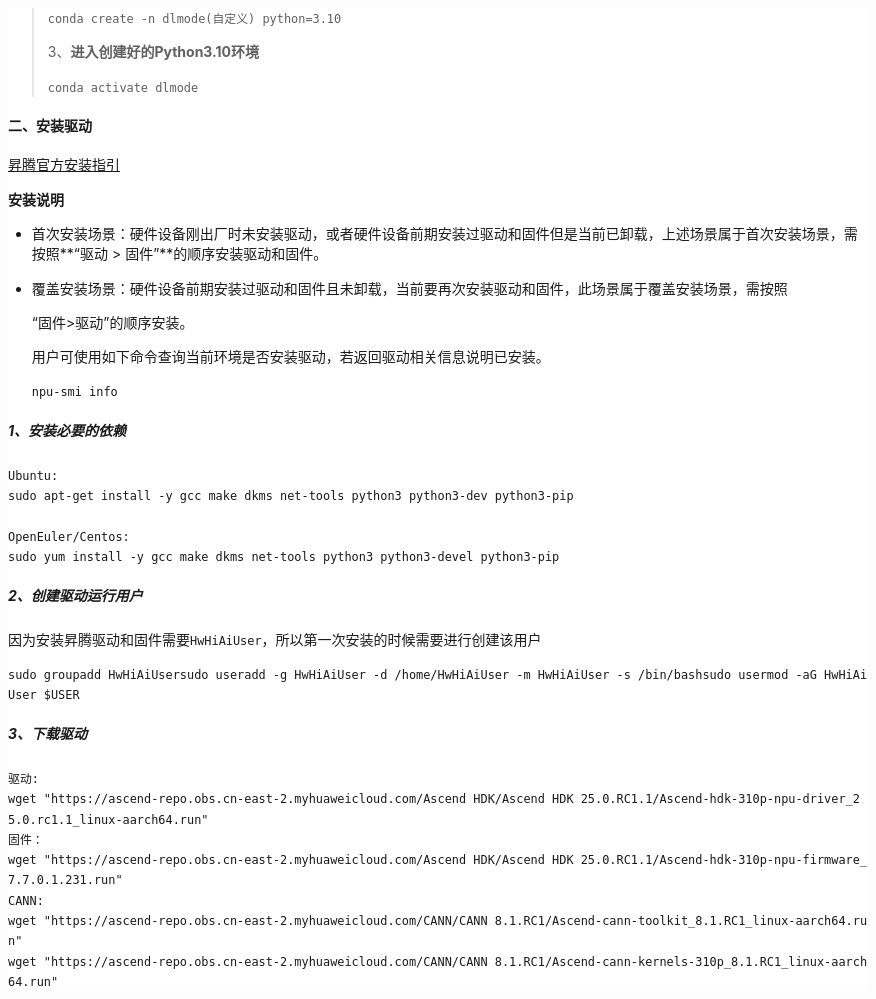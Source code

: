> ```shell
> conda create -n dlmode(自定义) python=3.10
> ```
>
> 3、**进入创建好的Python3.10环境**
>
> ```shell
> conda activate dlmode
> ```

#### 二、安装驱动

[昇腾官方安装指引](https://www.hiascend.com/document/detail/zh/CANNCommunityEdition/82RC1alpha001/softwareinst/instg/instg_0001.html?Mode=PmIns&OS=Ubuntu&Software=cannToolKit)

 **安装说明**

- 首次安装场景：硬件设备刚出厂时未安装驱动，或者硬件设备前期安装过驱动和固件但是当前已卸载，上述场景属于首次安装场景，需按照**“驱动 > 固件”**的顺序安装驱动和固件。

- 覆盖安装场景：硬件设备前期安装过驱动和固件且未卸载，当前要再次安装驱动和固件，此场景属于覆盖安装场景，需按照

  “固件>驱动”的顺序安装。

  用户可使用如下命令查询当前环境是否安装驱动，若返回驱动相关信息说明已安装。

  ```
  npu-smi info
  ```

##### 1、安装必要的依赖

```shell
Ubuntu:
sudo apt-get install -y gcc make dkms net-tools python3 python3-dev python3-pip 

OpenEuler/Centos:
sudo yum install -y gcc make dkms net-tools python3 python3-devel python3-pip
```

##### 2、创建驱动运行用户

因为安装昇腾驱动和固件需要`HwHiAiUser`，所以第一次安装的时候需要进行创建该用户

```shell
sudo groupadd HwHiAiUsersudo useradd -g HwHiAiUser -d /home/HwHiAiUser -m HwHiAiUser -s /bin/bashsudo usermod -aG HwHiAiUser $USER
```

##### 3、下载驱动

```shell
驱动:
wget "https://ascend-repo.obs.cn-east-2.myhuaweicloud.com/Ascend HDK/Ascend HDK 25.0.RC1.1/Ascend-hdk-310p-npu-driver_25.0.rc1.1_linux-aarch64.run"
固件：
wget "https://ascend-repo.obs.cn-east-2.myhuaweicloud.com/Ascend HDK/Ascend HDK 25.0.RC1.1/Ascend-hdk-310p-npu-firmware_7.7.0.1.231.run"
CANN:
wget "https://ascend-repo.obs.cn-east-2.myhuaweicloud.com/CANN/CANN 8.1.RC1/Ascend-cann-toolkit_8.1.RC1_linux-aarch64.run"
wget "https://ascend-repo.obs.cn-east-2.myhuaweicloud.com/CANN/CANN 8.1.RC1/Ascend-cann-kernels-310p_8.1.RC1_linux-aarch64.run"
```
